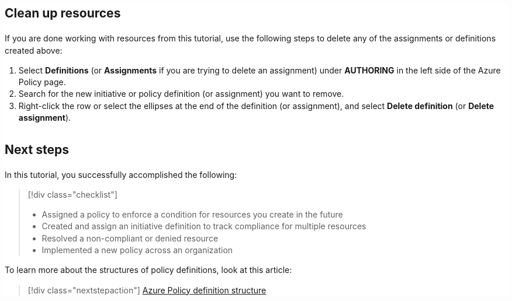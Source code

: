 ## Clean up resources

If you are done working with resources from this tutorial, use the following steps to delete any of the assignments or definitions created above:

1. Select **Definitions** (or **Assignments** if you are trying to delete an assignment) under **AUTHORING** in the left side of the Azure Policy page.
1. Search for the new initiative or policy definition (or assignment) you want to remove.
1. Right-click the row or select the ellipses at the end of the definition (or assignment), and select **Delete definition** (or **Delete assignment**).

## Next steps

In this tutorial, you successfully accomplished the following:

> [!div class="checklist"]
> - Assigned a policy to enforce a condition for resources you create in the future
> - Created and assign an initiative definition to track compliance for multiple resources
> - Resolved a non-compliant or denied resource
> - Implemented a new policy across an organization

To learn more about the structures of policy definitions, look at this article:

> [!div class="nextstepaction"]
> [Azure Policy definition structure](policy-definition.md)